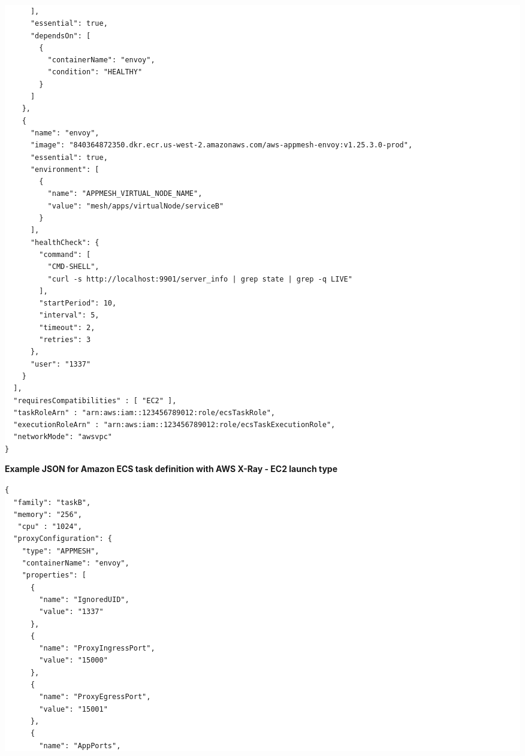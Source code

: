 ```
      ],
      "essential": true,
      "dependsOn": [
        {
          "containerName": "envoy",
          "condition": "HEALTHY"
        }
      ]
    },
    {
      "name": "envoy",
      "image": "840364872350.dkr.ecr.us-west-2.amazonaws.com/aws-appmesh-envoy:v1.25.3.0-prod",
      "essential": true,
      "environment": [
        {
          "name": "APPMESH_VIRTUAL_NODE_NAME",
          "value": "mesh/apps/virtualNode/serviceB"
        }
      ],
      "healthCheck": {
        "command": [
          "CMD-SHELL",
          "curl -s http://localhost:9901/server_info | grep state | grep -q LIVE"
        ],
        "startPeriod": 10,
        "interval": 5,
        "timeout": 2,
        "retries": 3
      },
      "user": "1337"
    }
  ],
  "requiresCompatibilities" : [ "EC2" ],
  "taskRoleArn" : "arn:aws:iam::123456789012:role/ecsTaskRole",
  "executionRoleArn" : "arn:aws:iam::123456789012:role/ecsTaskExecutionRole",
  "networkMode": "awsvpc"
}
```

**Example JSON for Amazon ECS task definition with AWS X\-Ray \- EC2 launch type**  

```
{
  "family": "taskB",
  "memory": "256",
   "cpu" : "1024",
  "proxyConfiguration": {
    "type": "APPMESH",
    "containerName": "envoy",
    "properties": [
      {
        "name": "IgnoredUID",
        "value": "1337"
      },
      {
        "name": "ProxyIngressPort",
        "value": "15000"
      },
      {
        "name": "ProxyEgressPort",
        "value": "15001"
      },
      {
        "name": "AppPorts",
```